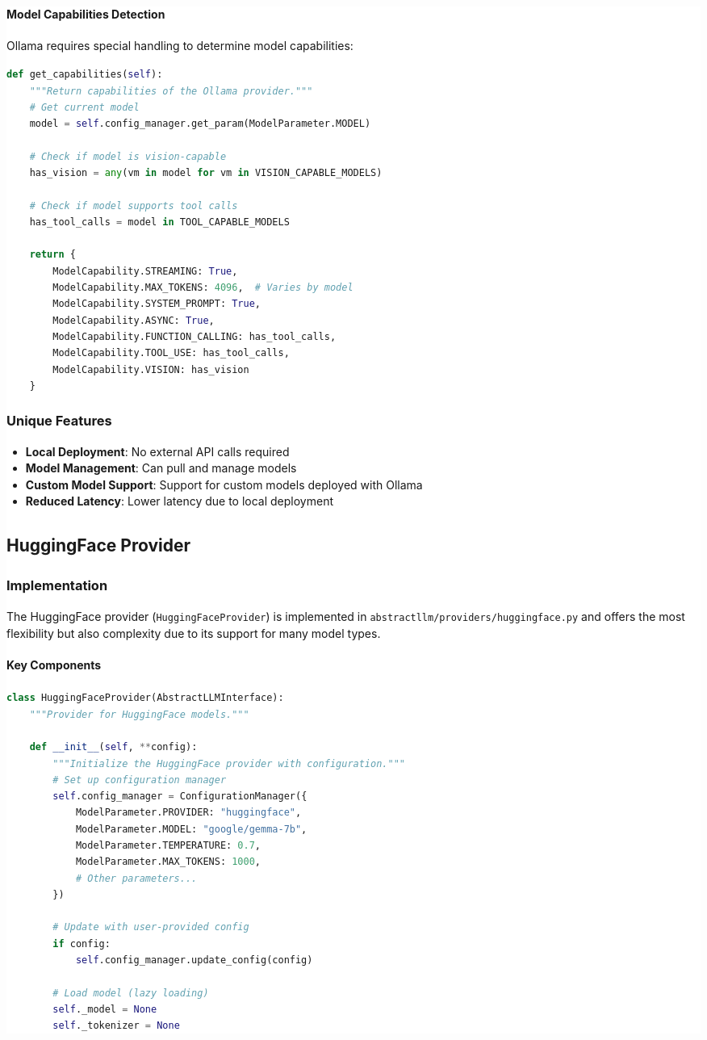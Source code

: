 #### Model Capabilities Detection

Ollama requires special handling to determine model capabilities:

```python
def get_capabilities(self):
    """Return capabilities of the Ollama provider."""
    # Get current model
    model = self.config_manager.get_param(ModelParameter.MODEL)
    
    # Check if model is vision-capable
    has_vision = any(vm in model for vm in VISION_CAPABLE_MODELS)
    
    # Check if model supports tool calls
    has_tool_calls = model in TOOL_CAPABLE_MODELS
    
    return {
        ModelCapability.STREAMING: True,
        ModelCapability.MAX_TOKENS: 4096,  # Varies by model
        ModelCapability.SYSTEM_PROMPT: True,
        ModelCapability.ASYNC: True,
        ModelCapability.FUNCTION_CALLING: has_tool_calls,
        ModelCapability.TOOL_USE: has_tool_calls,
        ModelCapability.VISION: has_vision
    }
```

### Unique Features

- **Local Deployment**: No external API calls required
- **Model Management**: Can pull and manage models
- **Custom Model Support**: Support for custom models deployed with Ollama
- **Reduced Latency**: Lower latency due to local deployment

## HuggingFace Provider

### Implementation

The HuggingFace provider (`HuggingFaceProvider`) is implemented in `abstractllm/providers/huggingface.py` and offers the most flexibility but also complexity due to its support for many model types.

#### Key Components

```python
class HuggingFaceProvider(AbstractLLMInterface):
    """Provider for HuggingFace models."""
    
    def __init__(self, **config):
        """Initialize the HuggingFace provider with configuration."""
        # Set up configuration manager
        self.config_manager = ConfigurationManager({
            ModelParameter.PROVIDER: "huggingface",
            ModelParameter.MODEL: "google/gemma-7b",
            ModelParameter.TEMPERATURE: 0.7,
            ModelParameter.MAX_TOKENS: 1000,
            # Other parameters...
        })
        
        # Update with user-provided config
        if config:
            self.config_manager.update_config(config)
            
        # Load model (lazy loading)
        self._model = None
        self._tokenizer = None
```